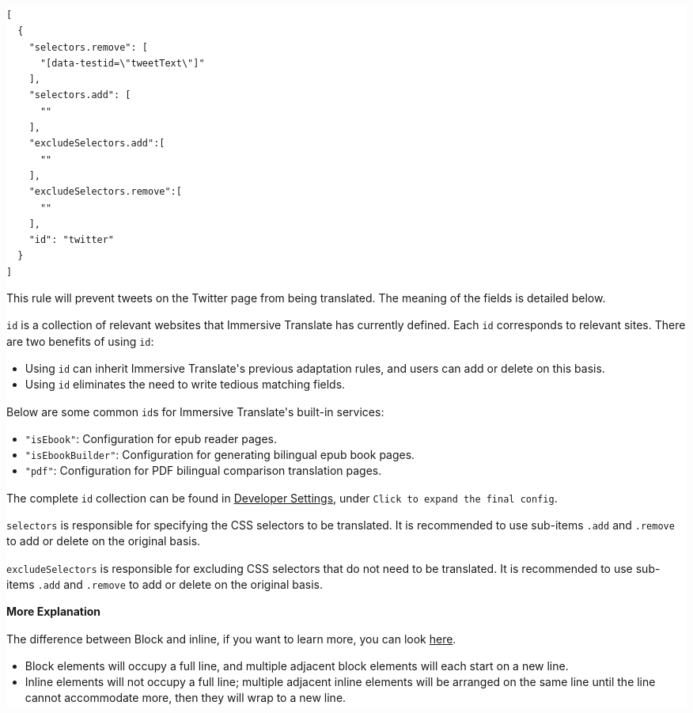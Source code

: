 ```
[
  {
    "selectors.remove": [
      "[data-testid=\"tweetText\"]"
    ],
    "selectors.add": [
      ""
    ],
    "excludeSelectors.add":[
      ""
    ],
    "excludeSelectors.remove":[
      ""
    ],
    "id": "twitter"
  }
]
```

This rule will prevent tweets on the Twitter page from being translated. The meaning of the fields is detailed below.

`id` is a collection of relevant websites that Immersive Translate has currently defined. Each `id` corresponds to relevant sites. There are two benefits of using `id`:

- Using `id` can inherit Immersive Translate's previous adaptation rules, and users can add or delete on this basis.
- Using `id` eliminates the need to write tedious matching fields.

Below are some common `id`s for Immersive Translate's built-in services:

- `"isEbook"`: Configuration for epub reader pages.
- `"isEbookBuilder"`: Configuration for generating bilingual epub book pages.
- `"pdf"`: Configuration for PDF bilingual comparison translation pages.

The complete `id` collection can be found in [Developer Settings](https://dash.immersivetranslate.com/#developer), under `Click to expand the final config`.

`selectors` is responsible for specifying the CSS selectors to be translated. It is recommended to use sub-items `.add` and `.remove` to add or delete on the original basis.

`excludeSelectors` is responsible for excluding CSS selectors that do not need to be translated. It is recommended to use sub-items `.add` and `.remove` to add or delete on the original basis.

**More Explanation**

The difference between Block and inline, if you want to learn more, you can look [here](https://developer.mozilla.org/en-US/docs/Web/HTML/Inline_elements#inline).

- Block elements will occupy a full line, and multiple adjacent block elements will each start on a new line.
- Inline elements will not occupy a full line; multiple adjacent inline elements will be arranged on the same line until the line cannot accommodate more, then they will wrap to a new line.
